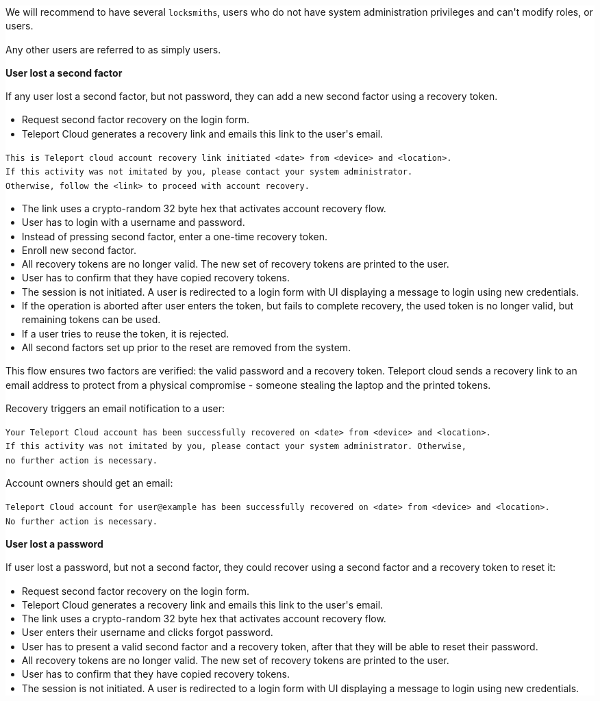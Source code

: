 We will recommend to have several `locksmiths`, users who do not have system administration
privileges and can't modify roles, or users.

Any other users are referred to as simply users.

**User lost a second factor**

If any user lost a second factor, but not password, they can add a new second factor using
a recovery token.

* Request second factor recovery on the login form.
* Teleport Cloud generates a recovery link and emails this link to the user's email.

```
This is Teleport cloud account recovery link initiated <date> from <device> and <location>.
If this activity was not imitated by you, please contact your system administrator.
Otherwise, follow the <link> to proceed with account recovery.
```

* The link uses a crypto-random 32 byte hex that activates account recovery flow.
* User has to login with a username and password.
* Instead of pressing second factor, enter a one-time recovery token.
* Enroll new second factor.
* All recovery tokens are no longer valid. The new set of recovery tokens are printed to the user.
* User has to confirm that they have copied recovery tokens.
* The session is not initiated. A user is redirected to a login form
with UI displaying a message to login using new credentials.
* If the operation is aborted after user enters the token, but fails to complete recovery,
the used token is no longer valid, but remaining tokens can be used.
* If a user tries to reuse the token, it is rejected.
* All second factors set up prior to the reset are removed from the system.

This flow ensures two factors are verified: the valid password and a recovery token.
Teleport cloud sends a recovery link to an email address to protect from a physical compromise -
someone stealing the laptop and the printed tokens.

Recovery triggers an email notification to a user:

```
Your Teleport Cloud account has been successfully recovered on <date> from <device> and <location>.
If this activity was not imitated by you, please contact your system administrator. Otherwise,
no further action is necessary.
```

Account owners should get an email:

```
Teleport Cloud account for user@example has been successfully recovered on <date> from <device> and <location>.
No further action is necessary.
```

**User lost a password**

If user lost a password, but not a second factor, they could recover using
a second factor and a recovery token to reset it:

* Request second factor recovery on the login form.
* Teleport Cloud generates a recovery link and emails this link to the user's email.
* The link uses a crypto-random 32 byte hex that activates account recovery flow.
* User enters their username and clicks forgot password.
* User has to present a valid second factor and a recovery token,
after that they will be able to reset their password.
* All recovery tokens are no longer valid. The new set of recovery tokens are printed to the user.
* User has to confirm that they have copied recovery tokens.
* The session is not initiated. A user is redirected to a login form
with UI displaying a message to login using new credentials.
